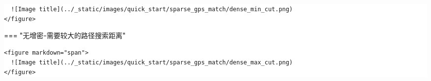       ![Image title](../_static/images/quick_start/sparse_gps_match/dense_min_cut.png)
    </figure>


=== "无增密-需要较大的路径搜索距离"

    <figure markdown="span">
      ![Image title](../_static/images/quick_start/sparse_gps_match/dense_max_cut.png)
    </figure>
